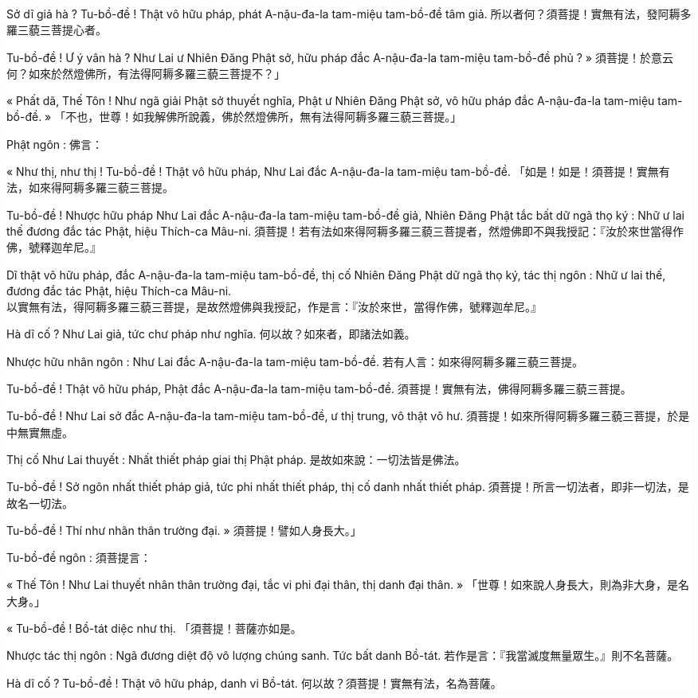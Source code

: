 Sở dĩ giả hà ? Tu-bồ-đề ! Thật vô hữu pháp, phát A-nậu-đa-la tam-miệu tam-bồ-đề tâm giả.
所以者何？須菩提！實無有法，發阿耨多羅三藐三菩提心者。

Tu-bồ-đề ! Ư ý vân hà ? Như Lai ư Nhiên Đăng Phật sở, hữu pháp đắc A-nậu-đa-la tam-miệu tam-bồ-đề phủ ? »
須菩提！於意云何？如來於然燈佛所，有法得阿耨多羅三藐三菩提不？」

« Phất dã, Thế Tôn ! Như ngã giải Phật sở thuyết nghĩa, Phật ư Nhiên Đăng Phật sở, vô hữu pháp đắc A-nậu-đa-la tam-miệu tam-bồ-đề. »
「不也，世尊！如我解佛所說義，佛於然燈佛所，無有法得阿耨多羅三藐三菩提。」

Phật ngôn :
佛言：

« Như thị, như thị ! Tu-bồ-đề ! Thật vô hữu pháp, Như Lai đắc A-nậu-đa-la tam-miệu tam-bồ-đề. 
「如是！如是！須菩提！實無有法，如來得阿耨多羅三藐三菩提。

Tu-bồ-đề ! Nhược hữu pháp Như Lai đắc A-nậu-đa-la tam-miệu tam-bồ-đề giả, Nhiên Đăng Phật tắc bất dữ ngã thọ ký : Nhữ ư lai thế đương đắc tác Phật, hiệu Thích-ca Mâu-ni. 
須菩提！若有法如來得阿耨多羅三藐三菩提者，然燈佛即不與我授記：『汝於來世當得作佛，號釋迦牟尼。』

Dĩ thật vô hữu pháp, đắc A-nậu-đa-la tam-miệu tam-bồ-đề, thị cố Nhiên Đăng Phật dữ ngã thọ ký, tác thị ngôn : Nhữ ư lai thế, đương đắc tác Phật, hiệu Thích-ca Mâu-ni.  
以實無有法，得阿耨多羅三藐三菩提，是故然燈佛與我授記，作是言：『汝於來世，當得作佛，號釋迦牟尼。』

Hà dĩ cố ? Như Lai giả, tức chư pháp như nghĩa. 
何以故？如來者，即諸法如義。

Nhược hữu nhân ngôn : Như Lai đắc A-nậu-đa-la tam-miệu tam-bồ-đề. 
若有人言：如來得阿耨多羅三藐三菩提。

Tu-bồ-đề ! Thật vô hữu pháp, Phật đắc A-nậu-đa-la tam-miệu tam-bồ-đề. 
須菩提！實無有法，佛得阿耨多羅三藐三菩提。

Tu-bồ-đề ! Như Lai sở đắc A-nậu-đa-la tam-miệu tam-bồ-đề, ư thị trung, vô thật vô hư.
須菩提！如來所得阿耨多羅三藐三菩提，於是中無實無虛。

Thị cố Như Lai thuyết : Nhất thiết pháp giai thị Phật pháp.
是故如來說：一切法皆是佛法。

Tu-bồ-đề ! Sở ngôn nhất thiết pháp giả, tức phi nhất thiết pháp, thị cố danh nhất thiết pháp. 
須菩提！所言一切法者，即非一切法，是故名一切法。

Tu-bồ-đề ! Thí như nhân thân trường đại. »
須菩提！譬如人身長大。」　

Tu-bồ-đề ngôn : 
須菩提言：

« Thế Tôn ! Như Lai thuyết nhân thân trường đại, tắc vi phi đại thân, thị danh đại thân. »
「世尊！如來說人身長大，則為非大身，是名大身。」

« Tu-bồ-đề ! Bồ-tát diệc như thị. 
「須菩提！菩薩亦如是。

Nhược tác thị ngôn : Ngã đương diệt độ vô lượng chúng sanh. Tức bất danh Bồ-tát.
若作是言：『我當滅度無量眾生。』則不名菩薩。

Hà dĩ cố ? Tu-bồ-đề ! Thật vô hữu pháp, danh vi Bồ-tát. 
何以故？須菩提！實無有法，名為菩薩。
